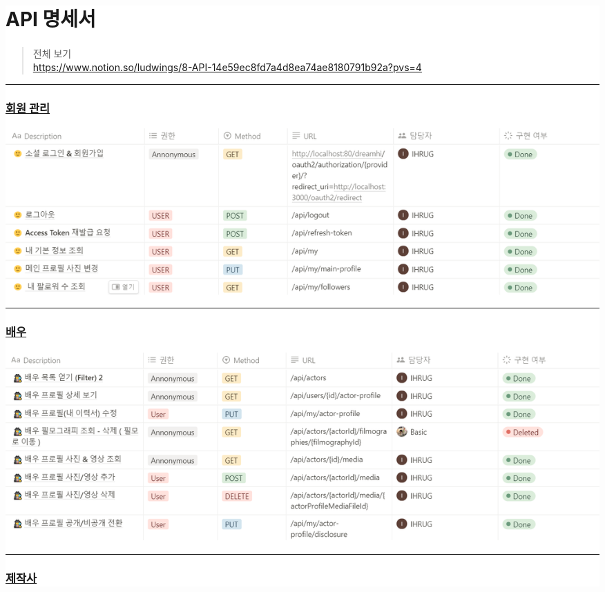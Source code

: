 # API 명세서

> 전체 보기   
> https://www.notion.so/ludwings/8-API-14e59ec8fd7a4d8ea74ae8180791b92a?pvs=4

---

### [회원 관리](https://www.notion.so/a07993fe983649c887f5398d4b8d74f5)
<img src="../images/API_member.png" width="100%">

---

### [배우](https://www.notion.so/8ca26f6b607344b3a527b0df0da98f4f)
<img src="../images/API_actor.png" width="100%">

---

### [제작사](https://www.notion.so/6b8385a0309e40df9deb874c18fd7c45)